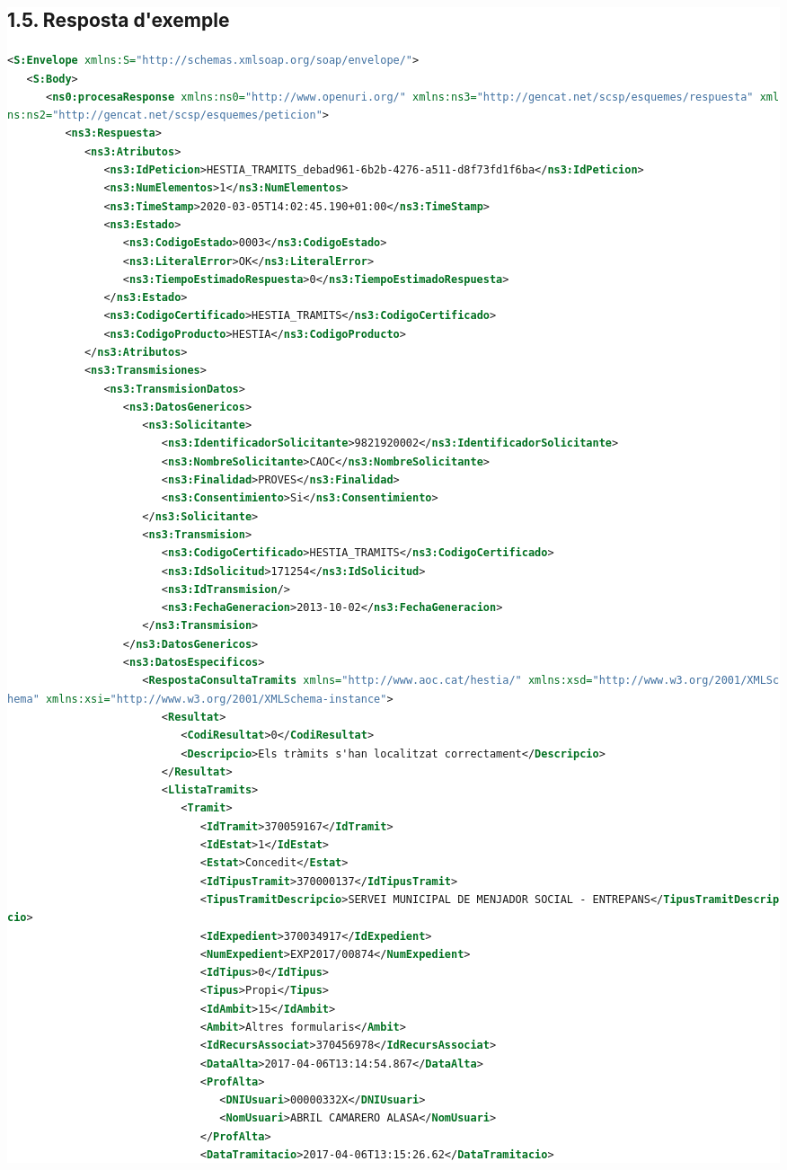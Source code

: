 ## 1.5. Resposta d'exemple
```xml
<S:Envelope xmlns:S="http://schemas.xmlsoap.org/soap/envelope/">
   <S:Body>
      <ns0:procesaResponse xmlns:ns0="http://www.openuri.org/" xmlns:ns3="http://gencat.net/scsp/esquemes/respuesta" xmlns:ns2="http://gencat.net/scsp/esquemes/peticion">
         <ns3:Respuesta>
            <ns3:Atributos>
               <ns3:IdPeticion>HESTIA_TRAMITS_debad961-6b2b-4276-a511-d8f73fd1f6ba</ns3:IdPeticion>
               <ns3:NumElementos>1</ns3:NumElementos>
               <ns3:TimeStamp>2020-03-05T14:02:45.190+01:00</ns3:TimeStamp>
               <ns3:Estado>
                  <ns3:CodigoEstado>0003</ns3:CodigoEstado>
                  <ns3:LiteralError>OK</ns3:LiteralError>
                  <ns3:TiempoEstimadoRespuesta>0</ns3:TiempoEstimadoRespuesta>
               </ns3:Estado>
               <ns3:CodigoCertificado>HESTIA_TRAMITS</ns3:CodigoCertificado>
               <ns3:CodigoProducto>HESTIA</ns3:CodigoProducto>
            </ns3:Atributos>
            <ns3:Transmisiones>
               <ns3:TransmisionDatos>
                  <ns3:DatosGenericos>
                     <ns3:Solicitante>
                        <ns3:IdentificadorSolicitante>9821920002</ns3:IdentificadorSolicitante>
                        <ns3:NombreSolicitante>CAOC</ns3:NombreSolicitante>
                        <ns3:Finalidad>PROVES</ns3:Finalidad>
                        <ns3:Consentimiento>Si</ns3:Consentimiento>
                     </ns3:Solicitante>
                     <ns3:Transmision>
                        <ns3:CodigoCertificado>HESTIA_TRAMITS</ns3:CodigoCertificado>
                        <ns3:IdSolicitud>171254</ns3:IdSolicitud>
                        <ns3:IdTransmision/>
                        <ns3:FechaGeneracion>2013-10-02</ns3:FechaGeneracion>
                     </ns3:Transmision>
                  </ns3:DatosGenericos>
                  <ns3:DatosEspecificos>
                     <RespostaConsultaTramits xmlns="http://www.aoc.cat/hestia/" xmlns:xsd="http://www.w3.org/2001/XMLSchema" xmlns:xsi="http://www.w3.org/2001/XMLSchema-instance">
                        <Resultat>
                           <CodiResultat>0</CodiResultat>
                           <Descripcio>Els tràmits s'han localitzat correctament</Descripcio>
                        </Resultat>
                        <LlistaTramits>
                           <Tramit>
                              <IdTramit>370059167</IdTramit>
                              <IdEstat>1</IdEstat>
                              <Estat>Concedit</Estat>
                              <IdTipusTramit>370000137</IdTipusTramit>
                              <TipusTramitDescripcio>SERVEI MUNICIPAL DE MENJADOR SOCIAL - ENTREPANS</TipusTramitDescripcio>
                              <IdExpedient>370034917</IdExpedient>
                              <NumExpedient>EXP2017/00874</NumExpedient>
                              <IdTipus>0</IdTipus>
                              <Tipus>Propi</Tipus>
                              <IdAmbit>15</IdAmbit>
                              <Ambit>Altres formularis</Ambit>
                              <IdRecursAssociat>370456978</IdRecursAssociat>
                              <DataAlta>2017-04-06T13:14:54.867</DataAlta>
                              <ProfAlta>
                                 <DNIUsuari>00000332X</DNIUsuari>
                                 <NomUsuari>ABRIL CAMARERO ALASA</NomUsuari>
                              </ProfAlta>
                              <DataTramitacio>2017-04-06T13:15:26.62</DataTramitacio>
```
